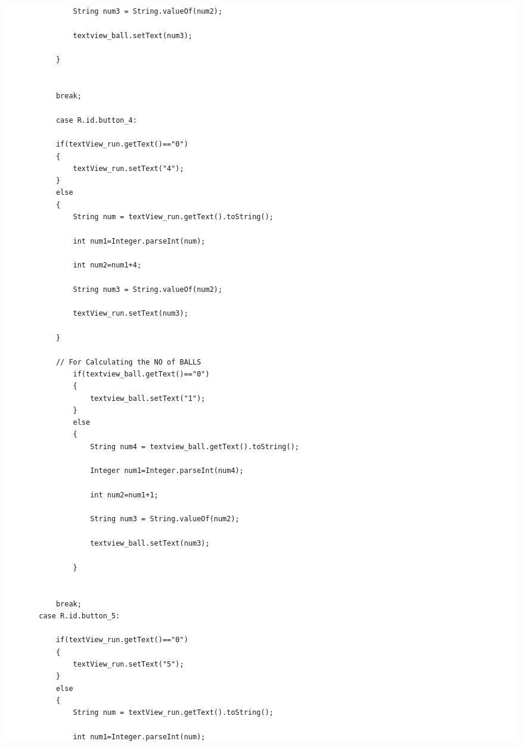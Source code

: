                     String num3 = String.valueOf(num2);

                    textview_ball.setText(num3);

                }


                break;

                case R.id.button_4:

                if(textView_run.getText()=="0")
                {
                    textView_run.setText("4");
                }
                else
                {
                    String num = textView_run.getText().toString();

                    int num1=Integer.parseInt(num);

                    int num2=num1+4;

                    String num3 = String.valueOf(num2);

                    textView_run.setText(num3);

                }

                // For Calculating the NO of BALLS
                    if(textview_ball.getText()=="0")
                    {
                        textview_ball.setText("1");
                    }
                    else
                    {
                        String num4 = textview_ball.getText().toString();

                        Integer num1=Integer.parseInt(num4);

                        int num2=num1+1;

                        String num3 = String.valueOf(num2);

                        textview_ball.setText(num3);

                    }


                break;
            case R.id.button_5:

                if(textView_run.getText()=="0")
                {
                    textView_run.setText("5");
                }
                else
                {
                    String num = textView_run.getText().toString();

                    int num1=Integer.parseInt(num);
